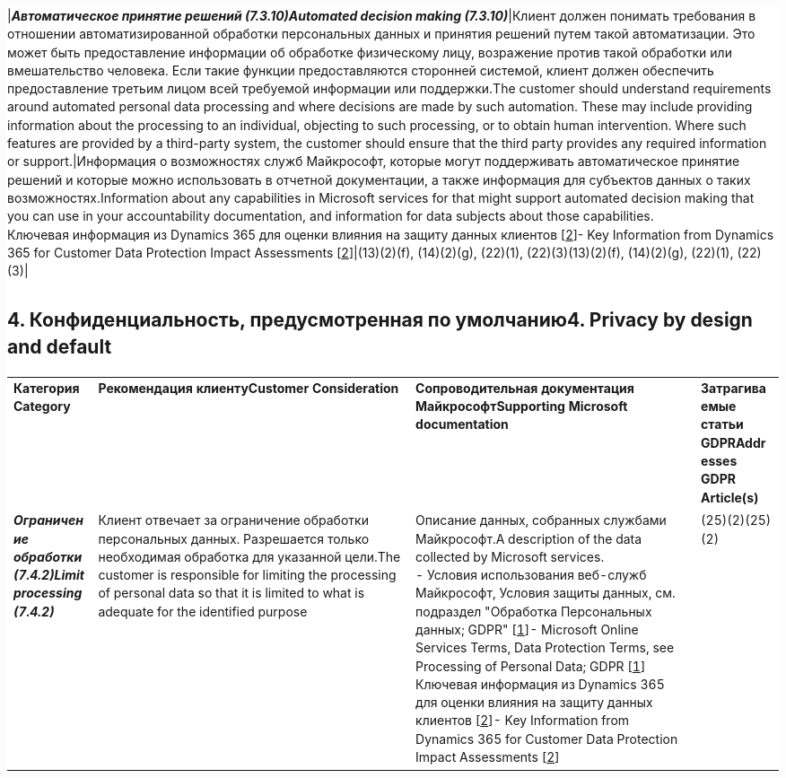|<span data-ttu-id="9b7f8-236">***Автоматическое принятие решений (7.3.10)***</span><span class="sxs-lookup"><span data-stu-id="9b7f8-236">***Automated decision making (7.3.10)***</span></span>|<span data-ttu-id="9b7f8-p116">Клиент должен понимать требования в отношении автоматизированной обработки персональных данных и принятия решений путем такой автоматизации. Это может быть предоставление информации об обработке физическому лицу, возражение против такой обработки или вмешательство человека. Если такие функции предоставляются сторонней системой, клиент должен обеспечить предоставление третьим лицом всей требуемой информации или поддержки.</span><span class="sxs-lookup"><span data-stu-id="9b7f8-p116">The customer should understand requirements around automated personal data processing and where decisions are made by such automation. These may include providing information about the processing to an individual, objecting to such processing, or to obtain human intervention. Where such features are provided by a third-party system, the customer should ensure that the third party provides any required information or support.</span></span>|<span data-ttu-id="9b7f8-240">Информация о возможностях служб Майкрософт, которые могут поддерживать автоматическое принятие решений и которые можно использовать в отчетной документации, а также информация для субъектов данных о таких возможностях.</span><span class="sxs-lookup"><span data-stu-id="9b7f8-240">Information about any capabilities in Microsoft services for that might support automated decision making that you can use in your accountability documentation, and information for data subjects about those capabilities.</span></span><br><span data-ttu-id="9b7f8-241">Ключевая информация из Dynamics 365 для оценки влияния на защиту данных клиентов [[2](gdpr-arc-Dynamics365.md#2)]</span><span class="sxs-lookup"><span data-stu-id="9b7f8-241">- Key Information from Dynamics 365 for Customer Data Protection Impact Assessments [[2](gdpr-arc-Dynamics365.md#2)]</span></span>|<span data-ttu-id="9b7f8-242">(13)(2)(f), (14)(2)(g), (22)(1), (22)(3)</span><span class="sxs-lookup"><span data-stu-id="9b7f8-242">(13)(2)(f), (14)(2)(g), (22)(1), (22)(3)</span></span>|

## <a name="4-privacy-by-design-and-default"></a><span data-ttu-id="9b7f8-243">4. Конфиденциальность, предусмотренная по умолчанию</span><span class="sxs-lookup"><span data-stu-id="9b7f8-243">4. Privacy by design and default</span></span>

|||||
|:-----|:-----|:-----|:-----|
|<span data-ttu-id="9b7f8-244">**Категория**</span><span class="sxs-lookup"><span data-stu-id="9b7f8-244">**Category**</span></span>|<span data-ttu-id="9b7f8-245">**Рекомендация клиенту**</span><span class="sxs-lookup"><span data-stu-id="9b7f8-245">**Customer Consideration**</span></span>|<span data-ttu-id="9b7f8-246">**Сопроводительная документация Майкрософт**</span><span class="sxs-lookup"><span data-stu-id="9b7f8-246">**Supporting Microsoft documentation**</span></span>|<span data-ttu-id="9b7f8-247">**Затрагиваемые статьи GDPR**</span><span class="sxs-lookup"><span data-stu-id="9b7f8-247">**Addresses GDPR Article(s)**</span></span>|
| <span data-ttu-id="9b7f8-248">***Ограничение обработки (7.4.2)***</span><span class="sxs-lookup"><span data-stu-id="9b7f8-248">***Limit processing (7.4.2)***</span></span> | <span data-ttu-id="9b7f8-249">Клиент отвечает за ограничение обработки персональных данных. Разрешается только необходимая обработка для указанной цели.</span><span class="sxs-lookup"><span data-stu-id="9b7f8-249">The customer is responsible for limiting the processing of personal data so that it is limited to what is adequate for the identified purpose</span></span> | <span data-ttu-id="9b7f8-250">Описание данных, собранных службами Майкрософт.</span><span class="sxs-lookup"><span data-stu-id="9b7f8-250">A description of the data collected by Microsoft services.</span></span><br><span data-ttu-id="9b7f8-251">- Условия использования веб-служб Майкрософт, Условия защиты данных, см. подраздел "Обработка Персональных данных; GDPR" [[1](gdpr-arc-Dynamics365.md#1)]</span><span class="sxs-lookup"><span data-stu-id="9b7f8-251">- Microsoft Online Services Terms, Data Protection Terms, see Processing of Personal Data; GDPR [[1](gdpr-arc-Dynamics365.md#1)]</span></span><br><span data-ttu-id="9b7f8-252">Ключевая информация из Dynamics 365 для оценки влияния на защиту данных клиентов [[2](gdpr-arc-Dynamics365.md#2)]</span><span class="sxs-lookup"><span data-stu-id="9b7f8-252">- Key Information from Dynamics 365 for Customer Data Protection Impact Assessments [[2](gdpr-arc-Dynamics365.md#2)]</span></span> | <span data-ttu-id="9b7f8-253">(25)(2)</span><span class="sxs-lookup"><span data-stu-id="9b7f8-253">(25)(2)</span></span> |